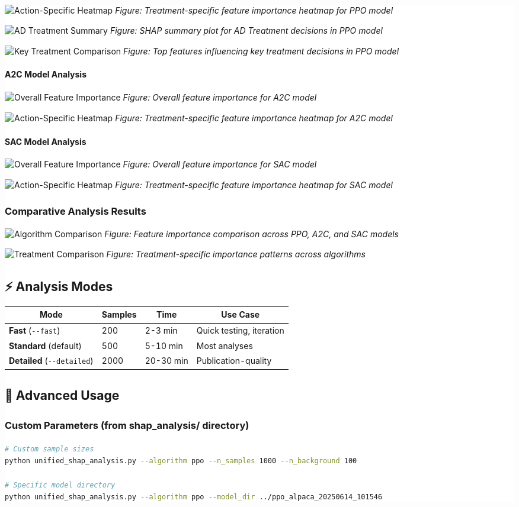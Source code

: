 ![Action-Specific Heatmap](ppo_shap_analysis_YYYYMMDD_HHMMSS/action_specific_importance_heatmap.png)
*Figure: Treatment-specific feature importance heatmap for PPO model*

![AD Treatment Summary](ppo_shap_analysis_YYYYMMDD_HHMMSS/summary_AD_Treatment_active.png)
*Figure: SHAP summary plot for AD Treatment decisions in PPO model*

![Key Treatment Comparison](ppo_shap_analysis_YYYYMMDD_HHMMSS/top_features_key_treatments.png)
*Figure: Top features influencing key treatment decisions in PPO model*

#### A2C Model Analysis
![Overall Feature Importance](a2c_shap_analysis_YYYYMMDD_HHMMSS/overall_feature_importance.png)
*Figure: Overall feature importance for A2C model*

![Action-Specific Heatmap](a2c_shap_analysis_YYYYMMDD_HHMMSS/action_specific_importance_heatmap.png)
*Figure: Treatment-specific feature importance heatmap for A2C model*

#### SAC Model Analysis
![Overall Feature Importance](sac_shap_analysis_YYYYMMDD_HHMMSS/overall_feature_importance.png)
*Figure: Overall feature importance for SAC model*

![Action-Specific Heatmap](sac_shap_analysis_YYYYMMDD_HHMMSS/action_specific_importance_heatmap.png)
*Figure: Treatment-specific feature importance heatmap for SAC model*

### Comparative Analysis Results
![Algorithm Comparison](comparative_analysis_YYYYMMDD_HHMMSS/feature_importance_comparison.png)
*Figure: Feature importance comparison across PPO, A2C, and SAC models*

![Treatment Comparison](comparative_analysis_YYYYMMDD_HHMMSS/treatment_comparison.png)
*Figure: Treatment-specific importance patterns across algorithms*

## ⚡ Analysis Modes

| Mode | Samples | Time | Use Case |
|------|---------|------|----------|
| **Fast** (`--fast`) | 200 | 2-3 min | Quick testing, iteration |
| **Standard** (default) | 500 | 5-10 min | Most analyses |
| **Detailed** (`--detailed`) | 2000 | 20-30 min | Publication-quality |

## 🔧 Advanced Usage

### Custom Parameters (from shap_analysis/ directory)
```bash
# Custom sample sizes
python unified_shap_analysis.py --algorithm ppo --n_samples 1000 --n_background 100

# Specific model directory
python unified_shap_analysis.py --algorithm ppo --model_dir ../ppo_alpaca_20250614_101546
```
